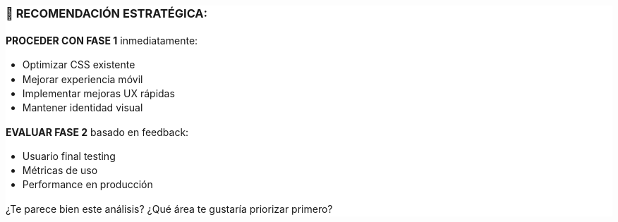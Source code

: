 ### 🎯 **RECOMENDACIÓN ESTRATÉGICA:**

**PROCEDER CON FASE 1** inmediatamente:

- Optimizar CSS existente
- Mejorar experiencia móvil
- Implementar mejoras UX rápidas
- Mantener identidad visual

**EVALUAR FASE 2** basado en feedback:

- Usuario final testing
- Métricas de uso
- Performance en producción

¿Te parece bien este análisis? ¿Qué área te gustaría priorizar primero?
